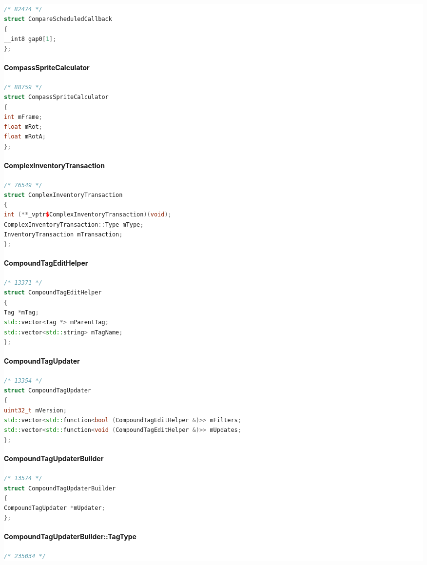 ```cpp
/* 82474 */
struct CompareScheduledCallback
{
__int8 gap0[1];
};

```
#### CompassSpriteCalculator
```cpp
/* 88759 */
struct CompassSpriteCalculator
{
int mFrame;
float mRot;
float mRotA;
};

```
#### ComplexInventoryTransaction
```cpp
/* 76549 */
struct ComplexInventoryTransaction
{
int (**_vptr$ComplexInventoryTransaction)(void);
ComplexInventoryTransaction::Type mType;
InventoryTransaction mTransaction;
};

```
#### CompoundTagEditHelper
```cpp
/* 13371 */
struct CompoundTagEditHelper
{
Tag *mTag;
std::vector<Tag *> mParentTag;
std::vector<std::string> mTagName;
};

```
#### CompoundTagUpdater
```cpp
/* 13354 */
struct CompoundTagUpdater
{
uint32_t mVersion;
std::vector<std::function<bool (CompoundTagEditHelper &)>> mFilters;
std::vector<std::function<void (CompoundTagEditHelper &)>> mUpdates;
};

```
#### CompoundTagUpdaterBuilder
```cpp
/* 13574 */
struct CompoundTagUpdaterBuilder
{
CompoundTagUpdater *mUpdater;
};

```
#### CompoundTagUpdaterBuilder::TagType<ByteTag>
```cpp
/* 235034 */
```